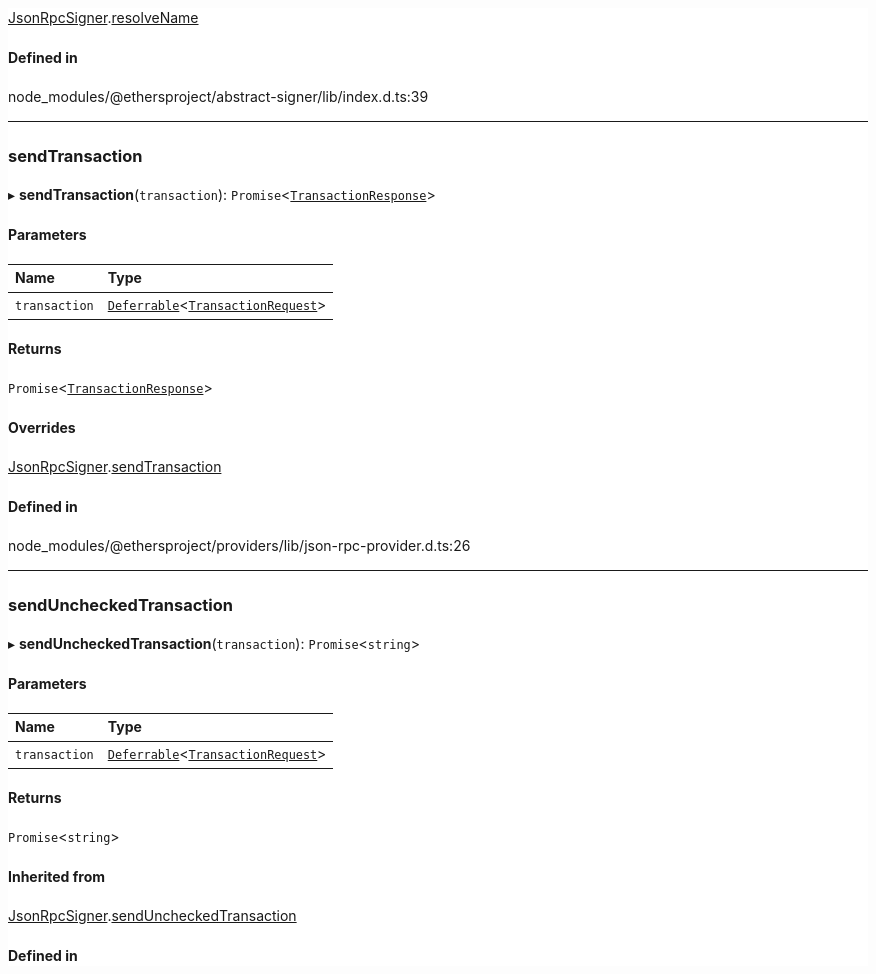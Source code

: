 [JsonRpcSigner](internal_.JsonRpcSigner.md).[resolveName](internal_.JsonRpcSigner.md#resolvename)

#### Defined in

node_modules/@ethersproject/abstract-signer/lib/index.d.ts:39

___

### sendTransaction

▸ **sendTransaction**(`transaction`): `Promise`<[`TransactionResponse`](../interfaces/internal_.TransactionResponse.md)\>

#### Parameters

| Name | Type |
| :------ | :------ |
| `transaction` | [`Deferrable`](../modules/internal_.md#deferrable)<[`TransactionRequest`](../modules/internal_.md#transactionrequest)\> |

#### Returns

`Promise`<[`TransactionResponse`](../interfaces/internal_.TransactionResponse.md)\>

#### Overrides

[JsonRpcSigner](internal_.JsonRpcSigner.md).[sendTransaction](internal_.JsonRpcSigner.md#sendtransaction)

#### Defined in

node_modules/@ethersproject/providers/lib/json-rpc-provider.d.ts:26

___

### sendUncheckedTransaction

▸ **sendUncheckedTransaction**(`transaction`): `Promise`<`string`\>

#### Parameters

| Name | Type |
| :------ | :------ |
| `transaction` | [`Deferrable`](../modules/internal_.md#deferrable)<[`TransactionRequest`](../modules/internal_.md#transactionrequest)\> |

#### Returns

`Promise`<`string`\>

#### Inherited from

[JsonRpcSigner](internal_.JsonRpcSigner.md).[sendUncheckedTransaction](internal_.JsonRpcSigner.md#senduncheckedtransaction)

#### Defined in
